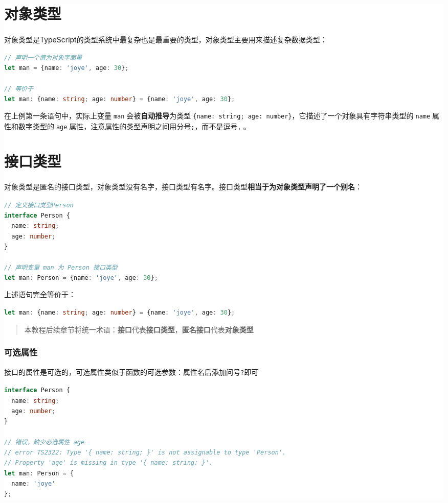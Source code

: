 # 对象类型

对象类型是TypeScript的类型系统中最复杂也是最重要的类型，对象类型主要用来描述复杂数据类型：

```typescript
// 声明一个值为对象字面量
let man = {name: 'joye', age: 30};

// 等价于
let man: {name: string; age: number} = {name: 'joye', age: 30};
```

在上例第一条语句中，实际上变量 `man` 会被**自动推导**为类型 `{name: string; age: number}`，它描述了一个对象具有字符串类型的 `name` 属性和数字类型的 `age` 属性，注意属性的类型声明之间用分号`;`，而不是逗号`,` 。


# 接口类型

对象类型是匿名的接口类型，对象类型没有名字，接口类型有名字。接口类型**相当于为对象类型声明了一个别名**：

```typescript
// 定义接口类型Person
interface Person {
  name: string;
  age: number;
}

// 声明变量 man 为 Person 接口类型
let man: Person = {name: 'joye', age: 30};
```

上述语句完全等价于：

```typescript
let man: {name: string; age: number} = {name: 'joye', age: 30};
```

> 本教程后续章节将统一术语：**接口**代表**接口类型**，**匿名接口**代表**对象类型**


### 可选属性

接口的属性是可选的，可选属性类似于函数的可选参数：属性名后添加问号`?`即可

```typescript
interface Person {
  name: string;
  age: number;
}

// 错误，缺少必选属性 age
// error TS2322: Type '{ name: string; }' is not assignable to type 'Person'. 
// Property 'age' is missing in type '{ name: string; }'.
let man: Person = {
  name: 'joye'
};
```

